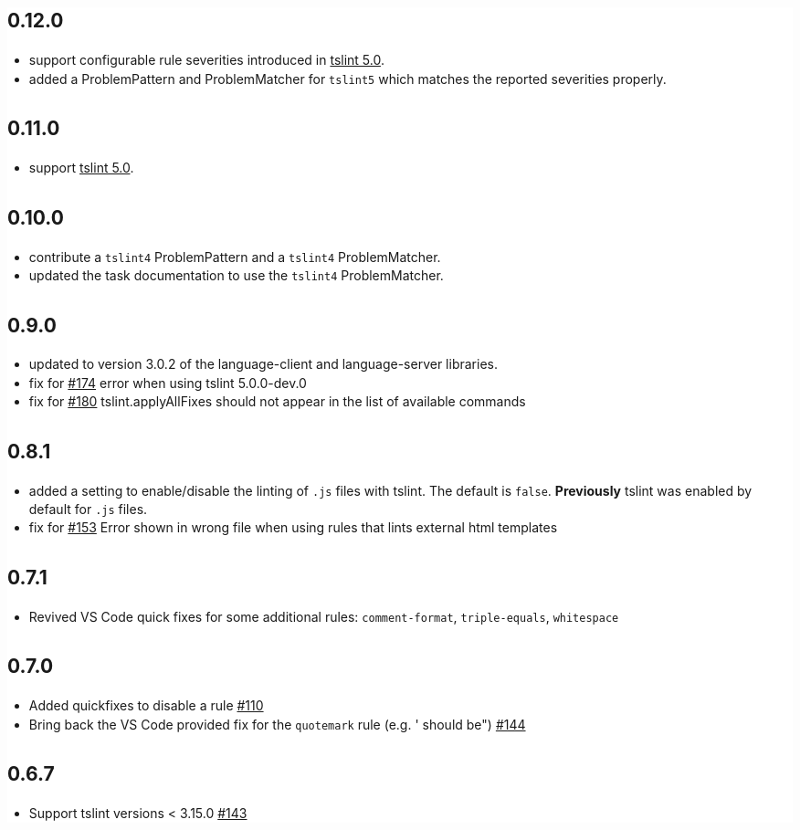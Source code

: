 ## 0.12.0

-   support configurable rule severities introduced in
    [tslint 5.0](https://github.com/palantir/tslint/releases/tag/5.0.0).
-   added a ProblemPattern and ProblemMatcher for `tslint5` which matches the
    reported severities properly.

## 0.11.0

-   support [tslint 5.0](https://github.com/palantir/tslint/releases/tag/5.0.0).

## 0.10.0

-   contribute a `tslint4` ProblemPattern and a `tslint4` ProblemMatcher.
-   updated the task documentation to use the `tslint4` ProblemMatcher.

## 0.9.0

-   updated to version 3.0.2 of the language-client and language-server
    libraries.
-   fix for [#174](https://github.com/Microsoft/vscode-tslint/issues/174) error
    when using tslint 5.0.0-dev.0
-   fix for [#180](https://github.com/Microsoft/vscode-tslint/issues/180)
    tslint.applyAllFixes should not appear in the list of available commands

## 0.8.1

-   added a setting to enable/disable the linting of `.js` files with tslint.
    The default is `false`. **Previously** tslint was enabled by default for
    `.js` files.
-   fix for [#153](https://github.com/Microsoft/vscode-tslint/issues/153) Error
    shown in wrong file when using rules that lints external html templates

## 0.7.1

-   Revived VS Code quick fixes for some additional rules: `comment-format`,
    `triple-equals`, `whitespace`

## 0.7.0

-   Added quickfixes to disable a rule
    [#110](https://github.com/Microsoft/vscode-tslint/issues/110)
-   Bring back the VS Code provided fix for the `quotemark` rule (e.g. ' should
    be") [#144](https://github.com/Microsoft/vscode-tslint/issues/144)

## 0.6.7

-   Support tslint versions < 3.15.0
    [#143](https://github.com/Microsoft/vscode-tslint/issues/143)
